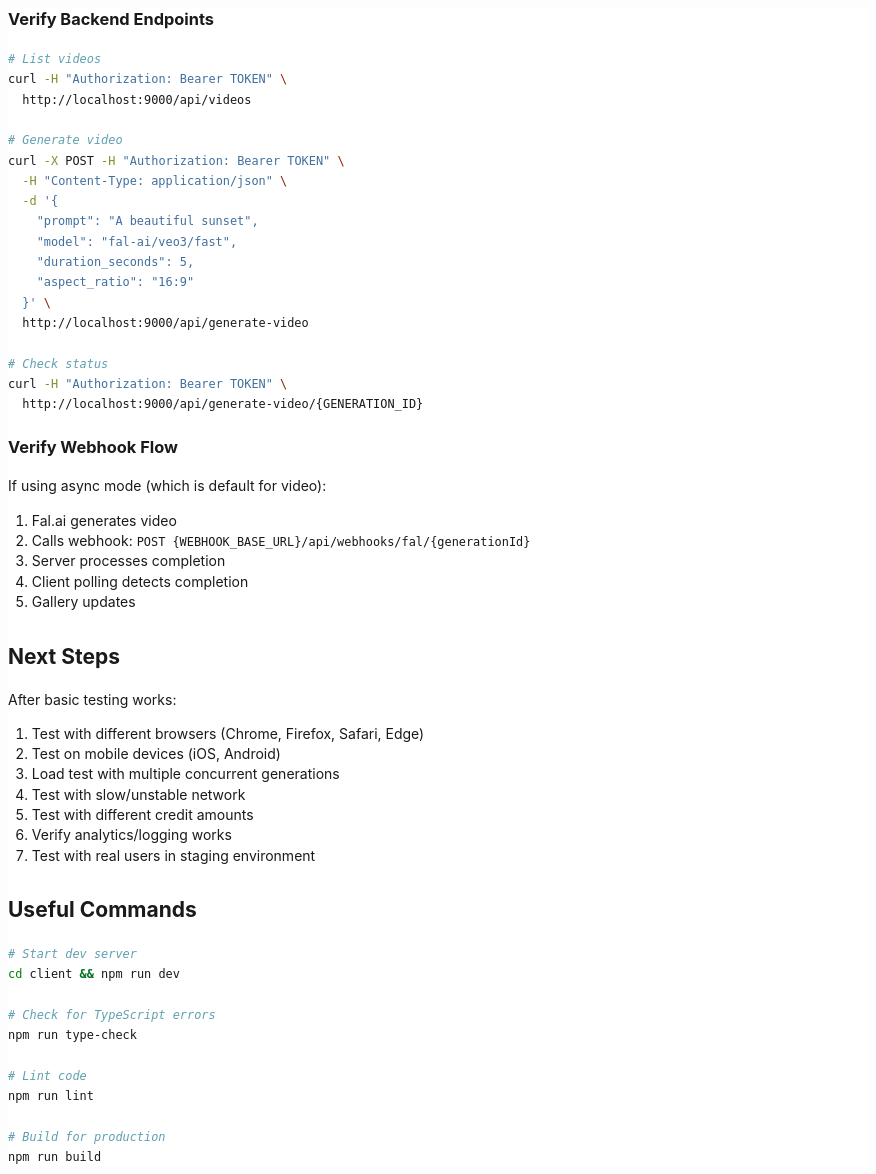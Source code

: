 ### Verify Backend Endpoints

```bash
# List videos
curl -H "Authorization: Bearer TOKEN" \
  http://localhost:9000/api/videos

# Generate video
curl -X POST -H "Authorization: Bearer TOKEN" \
  -H "Content-Type: application/json" \
  -d '{
    "prompt": "A beautiful sunset",
    "model": "fal-ai/veo3/fast",
    "duration_seconds": 5,
    "aspect_ratio": "16:9"
  }' \
  http://localhost:9000/api/generate-video

# Check status
curl -H "Authorization: Bearer TOKEN" \
  http://localhost:9000/api/generate-video/{GENERATION_ID}
```

### Verify Webhook Flow

If using async mode (which is default for video):
1. Fal.ai generates video
2. Calls webhook: `POST {WEBHOOK_BASE_URL}/api/webhooks/fal/{generationId}`
3. Server processes completion
4. Client polling detects completion
5. Gallery updates

## Next Steps

After basic testing works:
1. Test with different browsers (Chrome, Firefox, Safari, Edge)
2. Test on mobile devices (iOS, Android)
3. Load test with multiple concurrent generations
4. Test with slow/unstable network
5. Test with different credit amounts
6. Verify analytics/logging works
7. Test with real users in staging environment

## Useful Commands

```bash
# Start dev server
cd client && npm run dev

# Check for TypeScript errors
npm run type-check

# Lint code
npm run lint

# Build for production
npm run build
```

